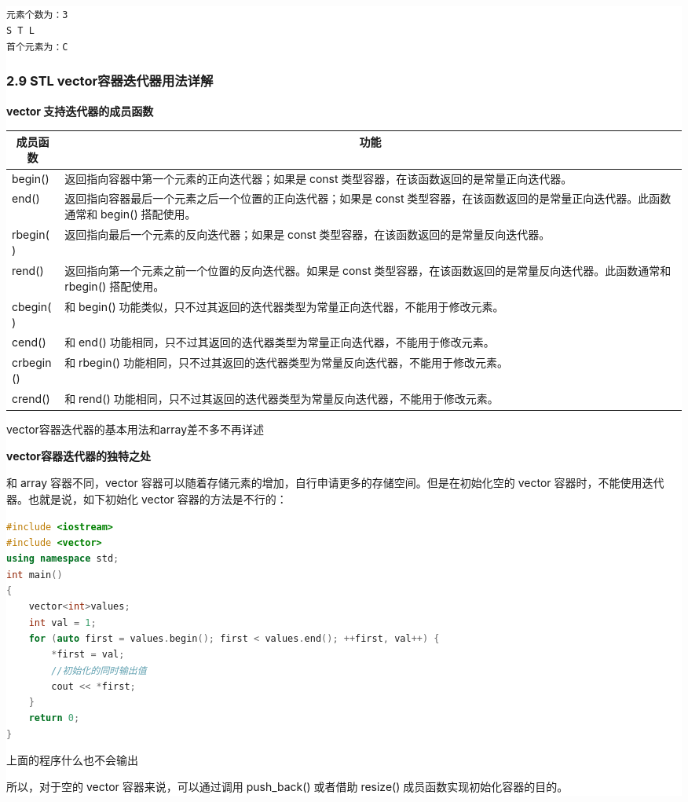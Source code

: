 ```text
元素个数为：3
S T L
首个元素为：C
```

### 2.9 STL vector容器迭代器用法详解

 **vector 支持迭代器的成员函数**

| 成员函数  | 功能                                                         |
| --------- | ------------------------------------------------------------ |
| begin()   | 返回指向容器中第一个元素的正向迭代器；如果是 const 类型容器，在该函数返回的是常量正向迭代器。 |
| end()     | 返回指向容器最后一个元素之后一个位置的正向迭代器；如果是 const 类型容器，在该函数返回的是常量正向迭代器。此函数通常和 begin() 搭配使用。 |
| rbegin()  | 返回指向最后一个元素的反向迭代器；如果是 const 类型容器，在该函数返回的是常量反向迭代器。 |
| rend()    | 返回指向第一个元素之前一个位置的反向迭代器。如果是 const 类型容器，在该函数返回的是常量反向迭代器。此函数通常和 rbegin() 搭配使用。 |
| cbegin()  | 和 begin() 功能类似，只不过其返回的迭代器类型为常量正向迭代器，不能用于修改元素。 |
| cend()    | 和 end() 功能相同，只不过其返回的迭代器类型为常量正向迭代器，不能用于修改元素。 |
| crbegin() | 和 rbegin() 功能相同，只不过其返回的迭代器类型为常量反向迭代器，不能用于修改元素。 |
| crend()   | 和 rend() 功能相同，只不过其返回的迭代器类型为常量反向迭代器，不能用于修改元素。 |

vector容器迭代器的基本用法和array差不多不再详述

**vector容器迭代器的独特之处**

和 array 容器不同，vector 容器可以随着存储元素的增加，自行申请更多的存储空间。但是在初始化空的 vector 容器时，不能使用迭代器。也就是说，如下初始化 vector 容器的方法是不行的：

```c++
#include <iostream>
#include <vector>
using namespace std;
int main()
{
    vector<int>values;
    int val = 1;
    for (auto first = values.begin(); first < values.end(); ++first, val++) {
        *first = val;
        //初始化的同时输出值
        cout << *first;
    }
    return 0;
}
```

上面的程序什么也不会输出

所以，对于空的 vector 容器来说，可以通过调用 push_back() 或者借助 resize() 成员函数实现初始化容器的目的。


